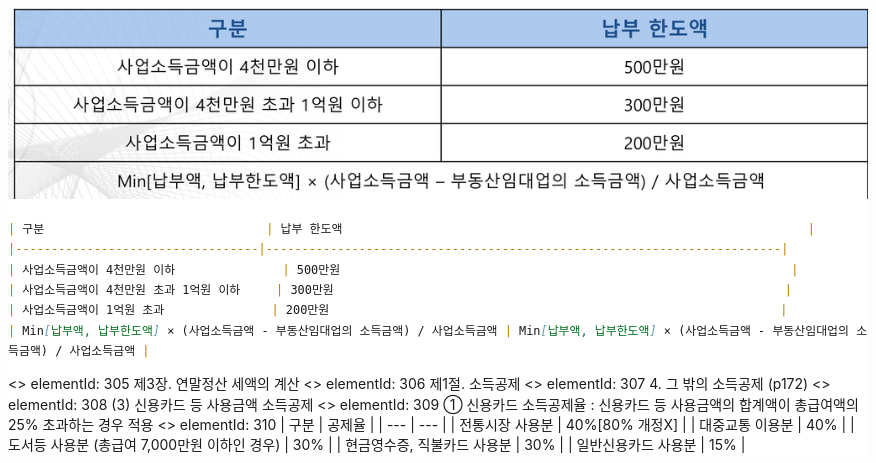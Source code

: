 ![id_304](./Items/304_page_56_table_1.png)

```markdown
| 구분                               | 납부 한도액                                                                 |
|----------------------------------|------------------------------------------------------------------------|
| 사업소득금액이 4천만원 이하               | 500만원                                                               |
| 사업소득금액이 4천만원 초과 1억원 이하     | 300만원                                                               |
| 사업소득금액이 1억원 초과               | 200만원                                                               |
| Min[납부액, 납부한도액] × (사업소득금액 - 부동산임대업의 소득금액) / 사업소득금액 | Min[납부액, 납부한도액] × (사업소득금액 - 부동산임대업의 소득금액) / 사업소득금액 |
```

<<BLOCKEND>>
elementId: 305
제3장. 연말정산 세액의 계산
<<BLOCKEND>>
elementId: 306
제1절. 소득공제
<<BLOCKEND>>
elementId: 307
4. 그 밖의 소득공제 (p172)
<<BLOCKEND>>
elementId: 308
(3) 신용카드 등 사용금액 소득공제
<<BLOCKEND>>
elementId: 309
① 신용카드 소득공제율 : 신용카드 등 사용금액의 합계액이 총급여액의 25% 초과하는 경우 적용
<<BLOCKEND>>
elementId: 310
| 구분 | 공제율 |
| --- | --- |
| 전통시장 사용분 | 40%[80% 개정X] |
| 대중교통 이용분 | 40% |
| 도서등 사용분 (총급여 7,000만원 이하인 경우) | 30% |
| 현금영수증, 직불카드 사용분 | 30% |
| 일반신용카드 사용분 | 15% |